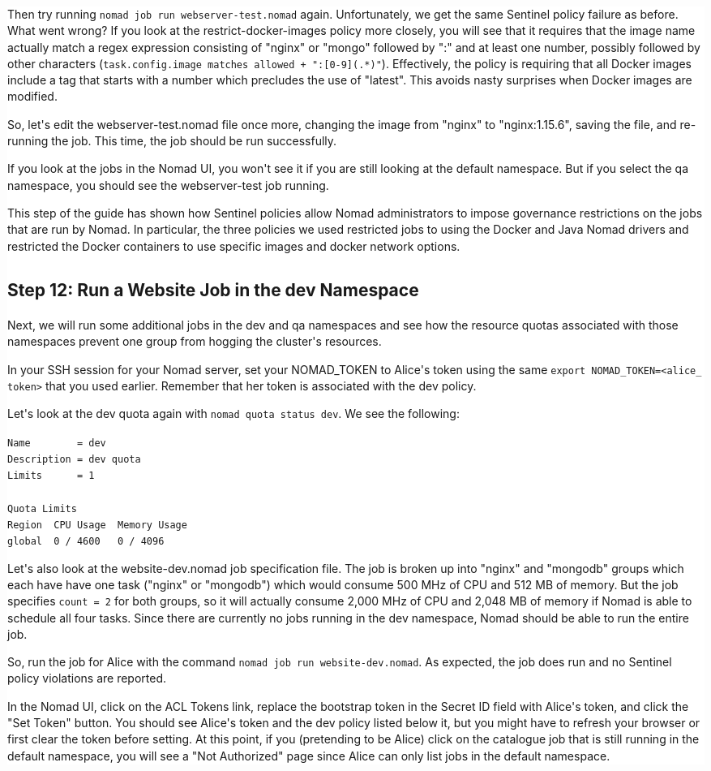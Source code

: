 Then try running `nomad job run webserver-test.nomad` again. Unfortunately, we get the same Sentinel policy failure as before. What went wrong? If you look at the restrict-docker-images policy more closely, you will see that it requires that the image name actually match a regex expression consisting of "nginx" or "mongo" followed by ":" and at least one number, possibly followed by other characters (`task.config.image matches allowed + ":[0-9](.*)"`). Effectively, the policy is requiring that all Docker images include a tag that starts with a number which precludes the use of "latest". This avoids nasty surprises when Docker images are modified.

So, let's edit the webserver-test.nomad file once more, changing the image from "nginx" to "nginx:1.15.6", saving the file, and re-running the job.  This time, the job should be run successfully.

If you look at the jobs in the Nomad UI, you won't see it if you are still looking at the default namespace. But if you select the qa namespace, you should see the webserver-test job running.

This step of the guide has shown how Sentinel policies allow Nomad administrators to impose governance restrictions on the jobs that are run by Nomad. In particular, the three policies we used restricted jobs to using the Docker and Java Nomad drivers and restricted the Docker containers to use specific images and docker network options.

## Step 12: Run a Website Job in the dev Namespace
Next, we will run some additional jobs in the dev and qa namespaces and see how the resource quotas associated with those namespaces prevent one group from hogging the cluster's resources.

In your SSH session for your Nomad server, set your NOMAD_TOKEN to Alice's token using the same `export NOMAD_TOKEN=<alice_token>` that you used earlier.  Remember that her token is associated with the dev policy.

Let's look at the dev quota again with `nomad quota status dev`. We see the following:
```
Name        = dev
Description = dev quota
Limits      = 1

Quota Limits
Region  CPU Usage  Memory Usage
global  0 / 4600   0 / 4096
```

Let's also look at the website-dev.nomad job specification file. The job is broken up into "nginx" and "mongodb" groups which each have have one task ("nginx" or "mongodb") which would consume 500 MHz of CPU and 512 MB of memory. But the job specifies `count = 2` for both groups, so it will actually consume 2,000 MHz of CPU and 2,048 MB of memory if Nomad is able to schedule all four tasks.  Since there are currently no jobs running in the dev namespace, Nomad should be able to run the entire job.

So, run the job for Alice with the command `nomad job run website-dev.nomad`. As expected, the job does run and no Sentinel policy violations are reported.

In the Nomad UI, click on the ACL Tokens link, replace the bootstrap token in the Secret ID field with Alice's token, and click the "Set Token" button. You should see Alice's token and the dev policy listed below it, but you might have to refresh your browser or first clear the token before setting.  At this point, if you (pretending to be Alice) click on the catalogue job that is still running in the default namespace, you will see a "Not Authorized" page since Alice can only list jobs in the default namespace.
